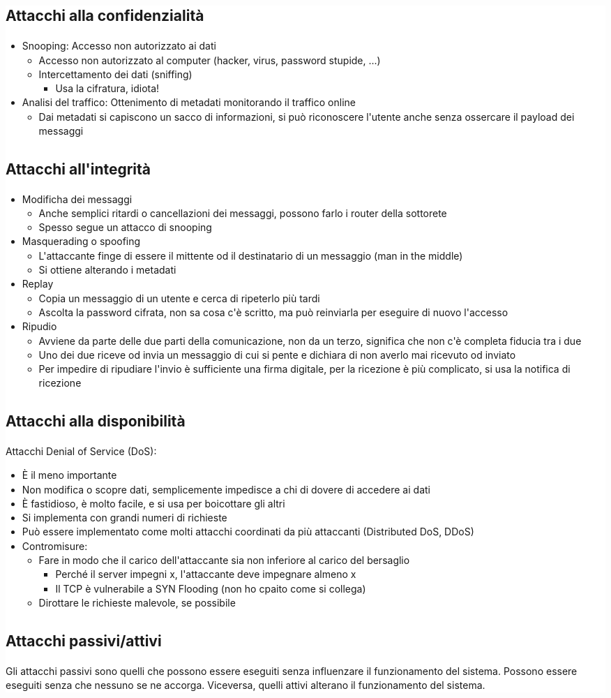## Attacchi alla confidenzialità

* Snooping: Accesso non autorizzato ai dati
  * Accesso non autorizzato al computer (hacker, virus, password stupide, ...)
  * Intercettamento dei dati (sniffing)
    * Usa la cifratura, idiota!
* Analisi del traffico: Ottenimento di metadati monitorando il traffico online
  * Dai metadati si capiscono un sacco di informazioni, si può riconoscere l'utente anche senza ossercare il payload dei messaggi

## Attacchi all'integrità

* Modificha dei messaggi
  * Anche semplici ritardi o cancellazioni dei messaggi, possono farlo i router della sottorete
  * Spesso segue un attacco di snooping
* Masquerading o spoofing
  * L'attaccante finge di essere il mittente od il destinatario di un messaggio (man in the middle)
  * Si ottiene alterando i metadati
* Replay
  * Copia un messaggio di un utente e cerca di ripeterlo più tardi
  * Ascolta la password cifrata, non sa cosa c'è scritto, ma può reinviarla per eseguire di nuovo l'accesso
* Ripudio
  * Avviene da parte delle due parti della comunicazione, non da un terzo, significa che non c'è completa fiducia tra i due
  * Uno dei due riceve od invia un messaggio di cui si pente e dichiara di non averlo mai ricevuto od inviato
  * Per impedire di ripudiare l'invio è sufficiente una firma digitale, per la ricezione è più complicato, si usa la notifica di ricezione

## Attacchi alla disponibilità

Attacchi Denial of Service (DoS):
* È il meno importante
* Non modifica o scopre dati, semplicemente impedisce a chi di dovere di accedere ai dati
* È fastidioso, è molto facile, e si usa per boicottare gli altri
* Si implementa con grandi numeri di richieste
* Può essere implementato come molti attacchi coordinati da più attaccanti (Distributed DoS, DDoS)
* Contromisure:
  * Fare in modo che il carico dell'attaccante sia non inferiore al carico del bersaglio
    * Perché il server impegni x, l'attaccante deve impegnare almeno x
    * Il TCP è vulnerabile a SYN Flooding (non ho cpaito come si collega)
  * Dirottare le richieste malevole, se possibile

## Attacchi passivi/attivi

Gli attacchi passivi sono quelli che possono essere eseguiti senza influenzare il funzionamento del sistema. Possono essere eseguiti senza che nessuno se ne accorga.
Viceversa, quelli attivi alterano il funzionamento del sistema.
